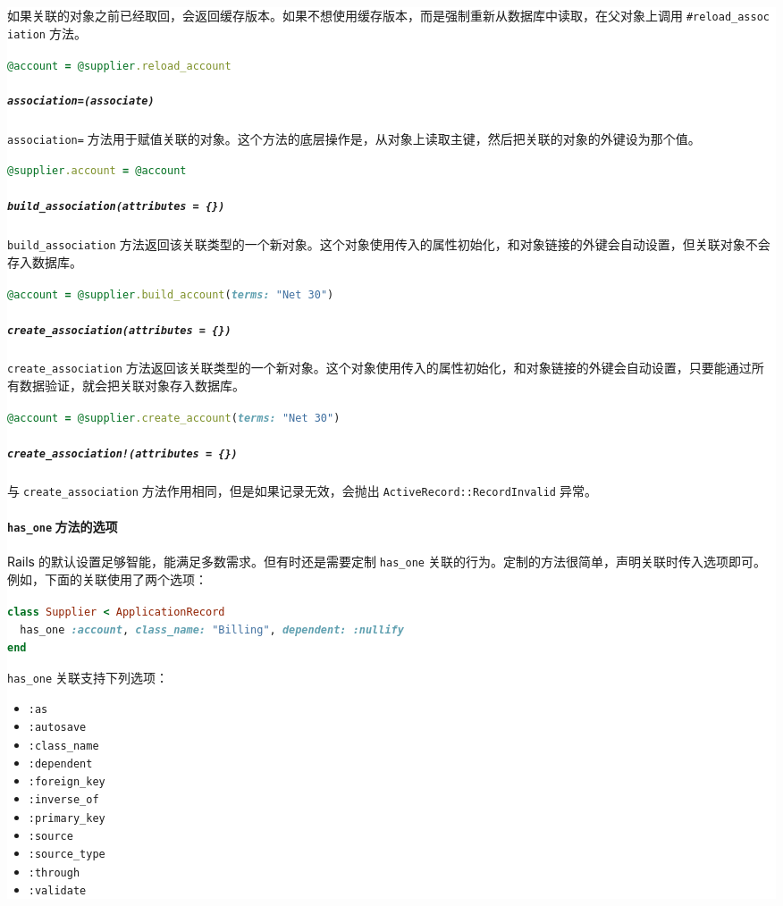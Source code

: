 如果关联的对象之前已经取回，会返回缓存版本。如果不想使用缓存版本，而是强制重新从数据库中读取，在父对象上调用 `#reload_association` 方法。

```ruby
@account = @supplier.reload_account
```

<a class="anchor" id="methods-added-by-has-one-association-associate"></a>

##### `association=(associate)`

`association=` 方法用于赋值关联的对象。这个方法的底层操作是，从对象上读取主键，然后把关联的对象的外键设为那个值。

```ruby
@supplier.account = @account
```

<a class="anchor" id="methods-added-by-has-one-build-association-attributes"></a>

##### `build_association(attributes = {})`

`build_association` 方法返回该关联类型的一个新对象。这个对象使用传入的属性初始化，和对象链接的外键会自动设置，但关联对象不会存入数据库。

```ruby
@account = @supplier.build_account(terms: "Net 30")
```

<a class="anchor" id="methods-added-by-has-one-create-association-attributes"></a>

##### `create_association(attributes = {})`

`create_association` 方法返回该关联类型的一个新对象。这个对象使用传入的属性初始化，和对象链接的外键会自动设置，只要能通过所有数据验证，就会把关联对象存入数据库。

```ruby
@account = @supplier.create_account(terms: "Net 30")
```

<a class="anchor" id="methods-added-by-has-one-create-association-bang-attributes"></a>

##### `create_association!(attributes = {})`

与 `create_association` 方法作用相同，但是如果记录无效，会抛出 `ActiveRecord::RecordInvalid` 异常。

<a class="anchor" id="options-for-has-one"></a>

#### `has_one` 方法的选项

Rails 的默认设置足够智能，能满足多数需求。但有时还是需要定制 `has_one` 关联的行为。定制的方法很简单，声明关联时传入选项即可。例如，下面的关联使用了两个选项：

```ruby
class Supplier < ApplicationRecord
  has_one :account, class_name: "Billing", dependent: :nullify
end
```

`has_one` 关联支持下列选项：

*   `:as`
*   `:autosave`
*   `:class_name`
*   `:dependent`
*   `:foreign_key`
*   `:inverse_of`
*   `:primary_key`
*   `:source`
*   `:source_type`
*   `:through`
*   `:validate`
